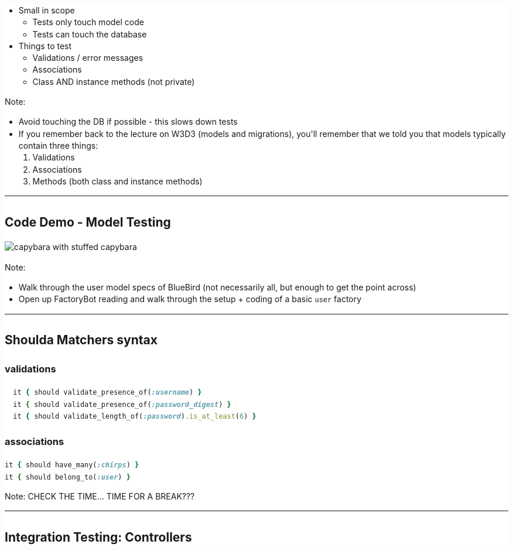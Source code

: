 * Small in scope
  * Tests only touch model code
  * Tests can touch the database
* Things to test
  * Validations / error messages
  * Associations
  * Class AND instance methods (not private)

Note:

* Avoid touching the DB if possible - this slows down tests
* If you remember back to the lecture on W3D3 (models and migrations), you'll remember that we told you that models typically contain three things:
  1. Validations
  1. Associations
  1. Methods (both class and instance methods)

---

## Code Demo - Model Testing

![capybara with stuffed capybara](https://user-images.githubusercontent.com/51456702/103491160-3c9a0900-4dd6-11eb-809d-2da742f65fd6.jpg)

Note:

* Walk through the user model specs of BlueBird (not necessarily all, but enough to get the point across)
* Open up FactoryBot reading and walk through the setup + coding of a basic `user` factory

---

## Shoulda Matchers syntax

### validations
```ruby
  it { should validate_presence_of(:username) }
  it { should validate_presence_of(:password_digest) }
  it { should validate_length_of(:password).is_at_least(6) }
```
### associations

```ruby
it { should have_many(:chirps) }
it { should belong_to(:user) }
```

Note:
CHECK THE TIME... TIME FOR A BREAK???

---

## Integration Testing: Controllers
